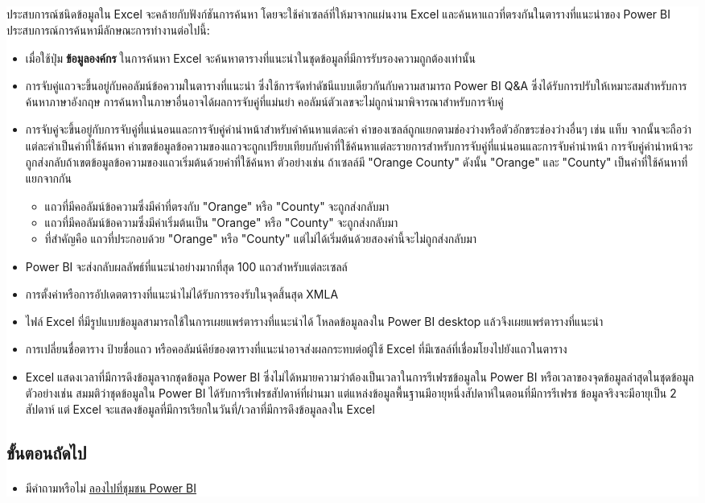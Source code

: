 ประสบการณ์ชนิดข้อมูลใน Excel จะคล้ายกับฟังก์ชันการค้นหา โดยจะใช้ค่าเซลล์ที่ให้มาจากแผ่นงาน Excel และค้นหาแถวที่ตรงกันในตารางที่แนะนำของ Power BI ประสบการณ์การค้นหามีลักษณะการทำงานต่อไปนี้:

- เมื่อใช้ปุ่ม **ข้อมูลองค์กร** ในการค้นหา Excel จะค้นหาตารางที่แนะนำในชุดข้อมูลที่มีการรับรองความถูกต้องเท่านั้น
- การจับคู่แถวจะขึ้นอยู่กับคอลัมน์ข้อความในตารางที่แนะนำ ซึ่งใช้การจัดทำดัชนีแบบเดียวกันกับความสามารถ Power BI Q&A ซึ่งได้รับการปรับให้เหมาะสมสำหรับการค้นหาภาษาอังกฤษ การค้นหาในภาษาอื่นอาจได้ผลการจับคู่ที่แม่นยำ คอลัมน์ตัวเลขจะไม่ถูกนำมาพิจารณาสำหรับการจับคู่
- การจับคู่จะขึ้นอยู่กับการจับคู่ที่แน่นอนและการจับคู่คำนำหน้าสำหรับคำค้นหาแต่ละคำ ค่าของเซลล์ถูกแยกตามช่องว่างหรือตัวอักขระช่องว่างอื่นๆ เช่น แท็บ จากนั้นจะถือว่าแต่ละคำเป็นคำที่ใช้ค้นหา ค่าเขตข้อมูลข้อความของแถวจะถูกเปรียบเทียบกับคำที่ใช้ค้นหาแต่ละรายการสำหรับการจับคู่ที่แน่นอนและการจับคำนำหน้า การจับคู่คำนำหน้าจะถูกส่งกลับถ้าเขตข้อมูลข้อความของแถวเริ่มต้นด้วยคำที่ใช้ค้นหา ตัวอย่างเช่น ถ้าเซลล์มี "Orange County" ดังนั้น "Orange" และ "County" เป็นคำที่ใช้ค้นหาที่แยกจากกัน 

    - แถวที่มีคอลัมน์ข้อความซึ่งมีค่าที่ตรงกับ "Orange" หรือ "County" จะถูกส่งกลับมา 
    - แถวที่มีคอลัมน์ข้อความซึ่งมีค่าเริ่มต้นเป็น "Orange" หรือ "County" จะถูกส่งกลับมา 
    - ที่สำคัญคือ แถวที่ประกอบด้วย "Orange" หรือ "County" แต่ไม่ได้เริ่มต้นด้วยสองคำนี้จะไม่ถูกส่งกลับมา

- Power BI จะส่งกลับผลลัพธ์ที่แนะนำอย่างมากที่สุด 100 แถวสำหรับแต่ละเซลล์
- การตั้งค่าหรือการอัปเดตตารางที่แนะนำไม่ได้รับการรองรับในจุดสิ้นสุด XMLA
- ไฟล์ Excel ที่มีรูปแบบข้อมูลสามารถใช้ในการเผยแพร่ตารางที่แนะนำได้ โหลดข้อมูลลงใน Power BI desktop แล้วจึงเผยแพร่ตารางที่แนะนำ
- การเปลี่ยนชื่อตาราง ป้ายชื่อแถว หรือคอลัมน์คีย์ของตารางที่แนะนำอาจส่งผลกระทบต่อผู้ใช้ Excel ที่มีเซลล์ที่เชื่อมโยงไปยังแถวในตาราง 
- Excel แสดงเวลาที่มีการดึงข้อมูลจากชุดข้อมูล Power BI ซึ่งไม่ได้หมายความว่าต้องเป็นเวลาในการรีเฟรชข้อมูลใน Power BI หรือเวลาของจุดข้อมูลล่าสุดในชุดข้อมูล ตัวอย่างเช่น สมมติว่าชุดข้อมูลใน Power BI ได้รับการรีเฟรชสัปดาห์ที่ผ่านมา แต่แหล่งข้อมูลพื้นฐานมีอายุหนึ่งสัปดาห์ในตอนที่มีการรีเฟรช ข้อมูลจริงจะมีอายุเป็น 2 สัปดาห์  แต่ Excel จะแสดงข้อมูลที่มีการเรียกในวันที่/เวลาที่มีการดึงข้อมูลลงใน Excel

## <a name="next-steps"></a>ขั้นตอนถัดไป

- มีคำถามหรือไม่ [ลองไปที่ชุมชน Power BI](https://community.powerbi.com/)

